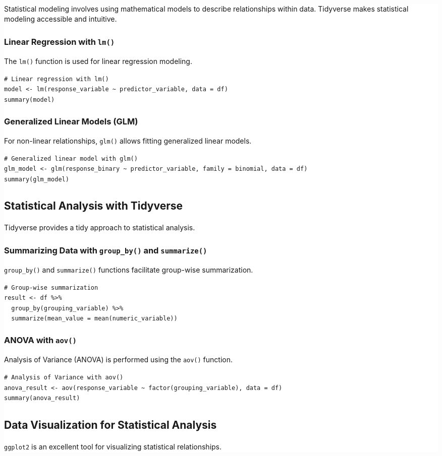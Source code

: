 Statistical modeling involves using mathematical models to describe
relationships within data. Tidyverse makes statistical modeling
accessible and intuitive.

### Linear Regression with `lm()`

The `lm()` function is used for linear regression modeling.

    # Linear regression with lm()
    model <- lm(response_variable ~ predictor_variable, data = df)
    summary(model)

### Generalized Linear Models (GLM)

For non-linear relationships, `glm()` allows fitting generalized linear
models.

    # Generalized linear model with glm()
    glm_model <- glm(response_binary ~ predictor_variable, family = binomial, data = df)
    summary(glm_model)

## Statistical Analysis with Tidyverse

Tidyverse provides a tidy approach to statistical analysis.

### Summarizing Data with `group_by()` and `summarize()`

`group_by()` and `summarize()` functions facilitate group-wise
summarization.

    # Group-wise summarization
    result <- df %>%
      group_by(grouping_variable) %>%
      summarize(mean_value = mean(numeric_variable))

### ANOVA with `aov()`

Analysis of Variance (ANOVA) is performed using the `aov()` function.

    # Analysis of Variance with aov()
    anova_result <- aov(response_variable ~ factor(grouping_variable), data = df)
    summary(anova_result)

## Data Visualization for Statistical Analysis

`ggplot2` is an excellent tool for visualizing statistical
relationships.
